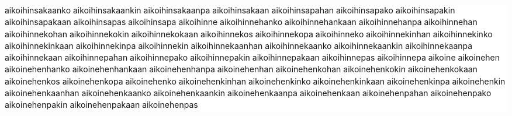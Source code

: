 aikoihinsakaanko
aikoihinsakaankin
aikoihinsakaanpa
aikoihinsakaan
aikoihinsapahan
aikoihinsapako
aikoihinsapakin
aikoihinsapakaan
aikoihinsapas
aikoihinsapa
aikoihinne
aikoihinnehanko
aikoihinnehankaan
aikoihinnehanpa
aikoihinnehan
aikoihinnekohan
aikoihinnekokin
aikoihinnekokaan
aikoihinnekos
aikoihinnekopa
aikoihinneko
aikoihinnekinhan
aikoihinnekinko
aikoihinnekinkaan
aikoihinnekinpa
aikoihinnekin
aikoihinnekaanhan
aikoihinnekaanko
aikoihinnekaankin
aikoihinnekaanpa
aikoihinnekaan
aikoihinnepahan
aikoihinnepako
aikoihinnepakin
aikoihinnepakaan
aikoihinnepas
aikoihinnepa
aikoine
aikoinehen
aikoinehenhanko
aikoinehenhankaan
aikoinehenhanpa
aikoinehenhan
aikoinehenkohan
aikoinehenkokin
aikoinehenkokaan
aikoinehenkos
aikoinehenkopa
aikoinehenko
aikoinehenkinhan
aikoinehenkinko
aikoinehenkinkaan
aikoinehenkinpa
aikoinehenkin
aikoinehenkaanhan
aikoinehenkaanko
aikoinehenkaankin
aikoinehenkaanpa
aikoinehenkaan
aikoinehenpahan
aikoinehenpako
aikoinehenpakin
aikoinehenpakaan
aikoinehenpas